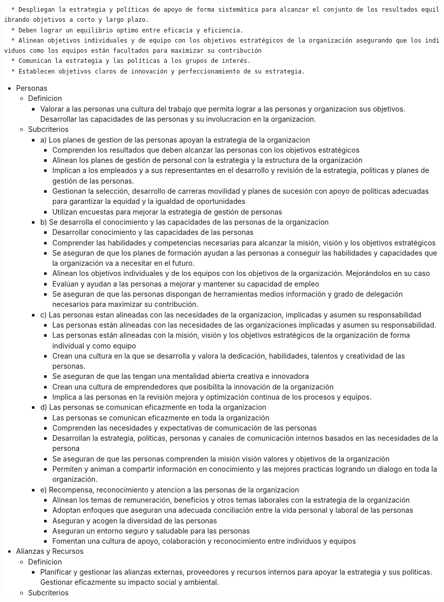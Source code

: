       * Despliegan la estrategia y políticas de apoyo de forma sistemática para alcanzar el conjunto de los resultados equilibrando objetivos a corto y largo plazo.
      * Deben lograr un equilibrio optimo entre eficacia y eficiencia.
      * Alinean objetivos individuales y de equipo con los objetivos estratégicos de la organización asegurando que los individuos como los equipos están facultados para maximizar su contribución
      * Comunican la estrategia y las políticas a los grupos de interés.
      * Establecen objetivos claros de innovación y perfeccionamiento de su estrategia.
* Personas
  * Definicion
    * Valorar a las personas una cultura del trabajo que permita lograr a las personas y organizacion sus objetivos. Desarrollar las capacidades de las personas y su involucracion en la organizacion.
  * Subcriterios
    * a) Los planes de gestion de las personas apoyan la estrategia de la organizacion
      * Comprenden los resultados que deben alcanzar las personas con los objetivos estratégicos
      * Alinean los planes de gestión de personal con la estrategia y la estructura de la organización
      * Implican a los empleados y a sus representantes en el desarrollo y revisión de la estrategia, políticas y planes de gestión de las personas.
      * Gestionan la selección, desarrollo de carreras movilidad y planes de sucesión con apoyo de políticas adecuadas para garantizar la equidad y la igualdad de oportunidades
      * Utilizan encuestas para mejorar la estrategia de gestión de personas
    * b) Se desarrolla el conocimiento y las capacidades de las personas de la organizacion
      * Desarrollar conocimiento y las capacidades de las personas
      * Comprender las habilidades y competencias necesarias para alcanzar la misión, visión y los objetivos estratégicos
      * Se aseguran de que los planes de formación ayudan a las personas a conseguir las habilidades y capacidades que la organización va a necesitar en el futuro.
      * Alinean los objetivos individuales y de los equipos con los objetivos de la organización. Mejorándolos en su caso
      * Evalúan y ayudan a las personas a mejorar y mantener su capacidad de empleo
      * Se aseguran de que las personas dispongan de herramientas medios información y grado de delegación necesarios para maximizar su contribución.
    * c) Las personas estan alineadas con las necesidades de la organizacion, implicadas y asumen su responsabilidad
      * Las personas están alineadas con las necesidades de las organizaciones implicadas y asumen su responsabilidad.
      * Las personas están alineadas con la misión, visión y los objetivos estratégicos de la organización de forma individual y como equipo
      * Crean una cultura en la que se desarrolla y valora la dedicación, habilidades, talentos y creatividad de las personas.
      * Se aseguran de que las tengan una mentalidad abierta creativa e innovadora
      * Crean una cultura de emprendedores que posibilita la innovación de la organización
      * Implica a las personas en la revisión mejora y optimización continua de los procesos y equipos.
    * d) Las personas se comunican eficazmente en toda la organizacion
      * Las personas se comunican eficazmente en toda la organización
      * Comprenden las necesidades y expectativas de comunicación de las personas
      * Desarrollan la estrategia, políticas, personas y canales de comunicación internos basados en las necesidades de la persona
      * Se aseguran de que las personas comprenden la misión visión valores y objetivos de la organización
      * Permiten y animan a compartir información en conocimiento y las mejores practicas logrando un dialogo en toda la organización.
    * e) Recompensa, reconocimiento y atencion a las personas de la organizacion
      * Alinean los temas de remuneración, beneficios y otros temas laborales con la estrategia de la organización
      * Adoptan enfoques que aseguran una adecuada conciliación entre la vida personal y laboral de las personas
      * Aseguran y acogen la diversidad de las personas
      * Aseguran un entorno seguro y saludable para las personas
      * Fomentan una cultura de apoyo, colaboración y reconocimiento entre individuos y equipos
* Alianzas y Recursos
  * Definicion
    * Planificar y gestionar las alianzas externas, proveedores y recursos internos para apoyar la estrategia y sus politicas. Gestionar eficazmente su impacto social y ambiental.
  * Subcriterios